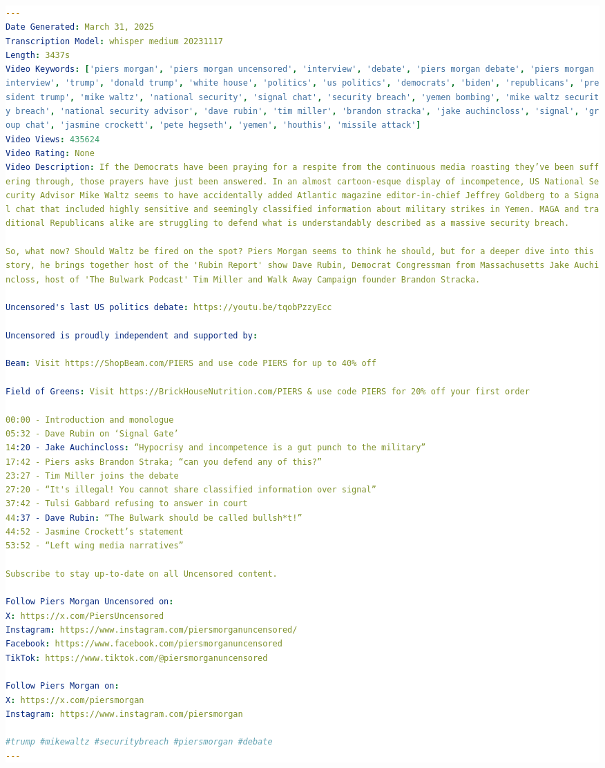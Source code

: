 ```yaml
---
Date Generated: March 31, 2025
Transcription Model: whisper medium 20231117
Length: 3437s
Video Keywords: ['piers morgan', 'piers morgan uncensored', 'interview', 'debate', 'piers morgan debate', 'piers morgan interview', 'trump', 'donald trump', 'white house', 'politics', 'us politics', 'democrats', 'biden', 'republicans', 'president trump', 'mike waltz', 'national security', 'signal chat', 'security breach', 'yemen bombing', 'mike waltz security breach', 'national security advisor', 'dave rubin', 'tim miller', 'brandon stracka', 'jake auchincloss', 'signal', 'group chat', 'jasmine crockett', 'pete hegseth', 'yemen', 'houthis', 'missile attack']
Video Views: 435624
Video Rating: None
Video Description: If the Democrats have been praying for a respite from the continuous media roasting they’ve been suffering through, those prayers have just been answered. In an almost cartoon-esque display of incompetence, US National Security Advisor Mike Waltz seems to have accidentally added Atlantic magazine editor-in-chief Jeffrey Goldberg to a Signal chat that included highly sensitive and seemingly classified information about military strikes in Yemen. MAGA and traditional Republicans alike are struggling to defend what is understandably described as a massive security breach.

So, what now? Should Waltz be fired on the spot? Piers Morgan seems to think he should, but for a deeper dive into this story, he brings together host of the 'Rubin Report' show Dave Rubin, Democrat Congressman from Massachusetts Jake Auchincloss, host of 'The Bulwark Podcast' Tim Miller and Walk Away Campaign founder Brandon Stracka.

Uncensored's last US politics debate: https://youtu.be/tqobPzzyEcc

Uncensored is proudly independent and supported by:

Beam: Visit https://ShopBeam.com/PIERS and use code PIERS for up to 40% off

Field of Greens: Visit https://BrickHouseNutrition.com/PIERS & use code PIERS for 20% off your first order

00:00 - Introduction and monologue 
05:32 - Dave Rubin on ‘Signal Gate’
14:20 - Jake Auchincloss: “Hypocrisy and incompetence is a gut punch to the military”
17:42 - Piers asks Brandon Straka; “can you defend any of this?”
23:27 - Tim Miller joins the debate 
27:20 - “It's illegal! You cannot share classified information over signal”
37:42 - Tulsi Gabbard refusing to answer in court 
44:37 - Dave Rubin: “The Bulwark should be called bullsh*t!” 
44:52 - Jasmine Crockett’s statement
53:52 - “Left wing media narratives”

Subscribe to stay up-to-date on all Uncensored content.

Follow Piers Morgan Uncensored on:
X: https://x.com/PiersUncensored
Instagram: https://www.instagram.com/piersmorganuncensored/
Facebook: https://www.facebook.com/piersmorganuncensored
TikTok: https://www.tiktok.com/@piersmorganuncensored

Follow Piers Morgan on:
X: https://x.com/piersmorgan
Instagram: https://www.instagram.com/piersmorgan

#trump #mikewaltz #securitybreach #piersmorgan #debate
---
```
